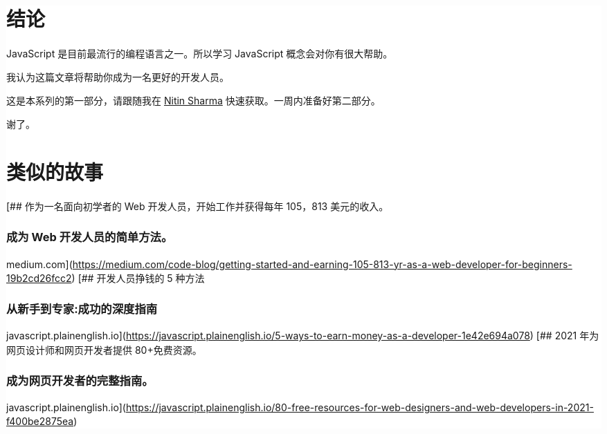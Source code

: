 # 结论

JavaScript 是目前最流行的编程语言之一。所以学习 JavaScript 概念会对你有很大帮助。

我认为这篇文章将帮助你成为一名更好的开发人员。

这是本系列的第一部分，请跟随我在 [Nitin Sharma](https://medium.com/u/9c6cbf57703?source=post_page-----d0acd16fb78d--------------------------------) 快速获取。一周内准备好第二部分。

谢了。

# 类似的故事

[](https://medium.com/code-blog/getting-started-and-earning-105-813-yr-as-a-web-developer-for-beginners-19b2cd26fcc2) [## 作为一名面向初学者的 Web 开发人员，开始工作并获得每年 105，813 美元的收入。

### 成为 Web 开发人员的简单方法。

medium.com](https://medium.com/code-blog/getting-started-and-earning-105-813-yr-as-a-web-developer-for-beginners-19b2cd26fcc2) [](https://javascript.plainenglish.io/5-ways-to-earn-money-as-a-developer-1e42e694a078) [## 开发人员挣钱的 5 种方法

### 从新手到专家:成功的深度指南

javascript.plainenglish.io](https://javascript.plainenglish.io/5-ways-to-earn-money-as-a-developer-1e42e694a078) [](https://javascript.plainenglish.io/80-free-resources-for-web-designers-and-web-developers-in-2021-f400be2875ea) [## 2021 年为网页设计师和网页开发者提供 80+免费资源。

### 成为网页开发者的完整指南。

javascript.plainenglish.io](https://javascript.plainenglish.io/80-free-resources-for-web-designers-and-web-developers-in-2021-f400be2875ea)